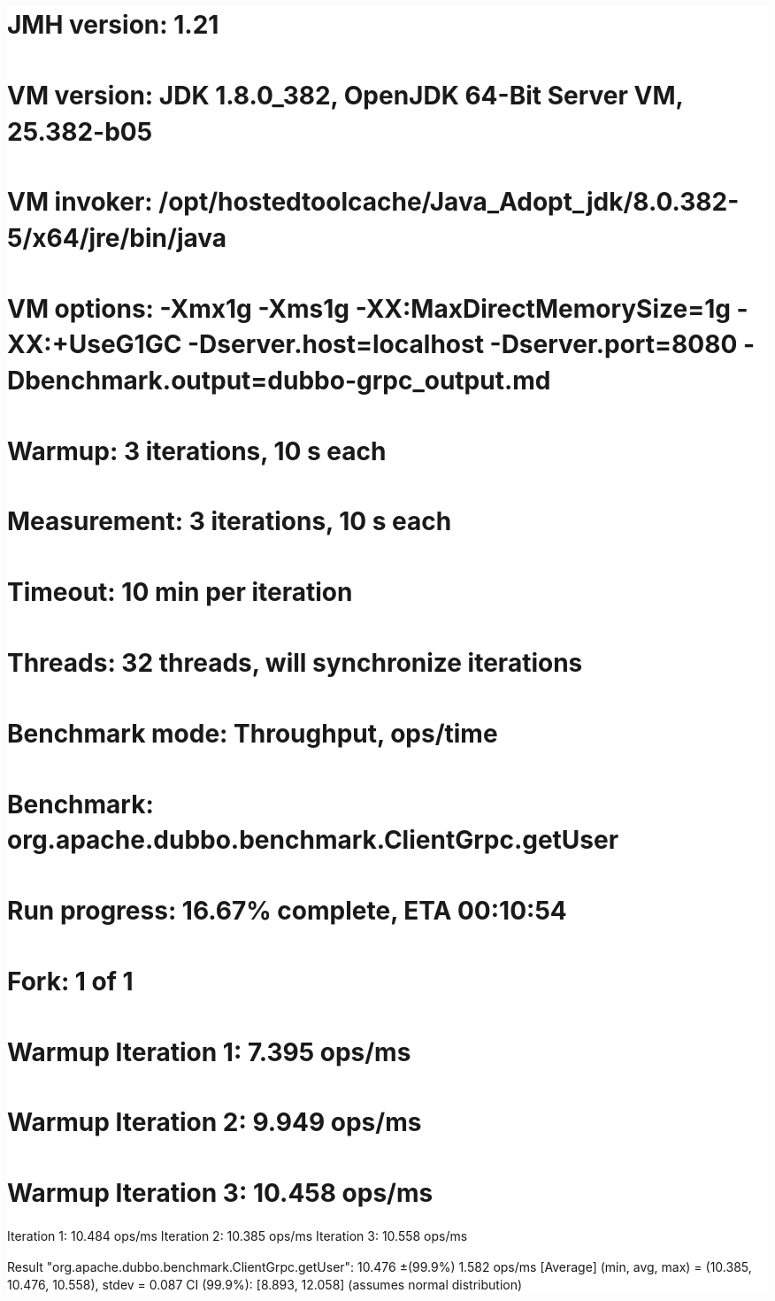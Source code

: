
# JMH version: 1.21
# VM version: JDK 1.8.0_382, OpenJDK 64-Bit Server VM, 25.382-b05
# VM invoker: /opt/hostedtoolcache/Java_Adopt_jdk/8.0.382-5/x64/jre/bin/java
# VM options: -Xmx1g -Xms1g -XX:MaxDirectMemorySize=1g -XX:+UseG1GC -Dserver.host=localhost -Dserver.port=8080 -Dbenchmark.output=dubbo-grpc_output.md
# Warmup: 3 iterations, 10 s each
# Measurement: 3 iterations, 10 s each
# Timeout: 10 min per iteration
# Threads: 32 threads, will synchronize iterations
# Benchmark mode: Throughput, ops/time
# Benchmark: org.apache.dubbo.benchmark.ClientGrpc.getUser

# Run progress: 16.67% complete, ETA 00:10:54
# Fork: 1 of 1
# Warmup Iteration   1: 7.395 ops/ms
# Warmup Iteration   2: 9.949 ops/ms
# Warmup Iteration   3: 10.458 ops/ms
Iteration   1: 10.484 ops/ms
Iteration   2: 10.385 ops/ms
Iteration   3: 10.558 ops/ms


Result "org.apache.dubbo.benchmark.ClientGrpc.getUser":
  10.476 ±(99.9%) 1.582 ops/ms [Average]
  (min, avg, max) = (10.385, 10.476, 10.558), stdev = 0.087
  CI (99.9%): [8.893, 12.058] (assumes normal distribution)
